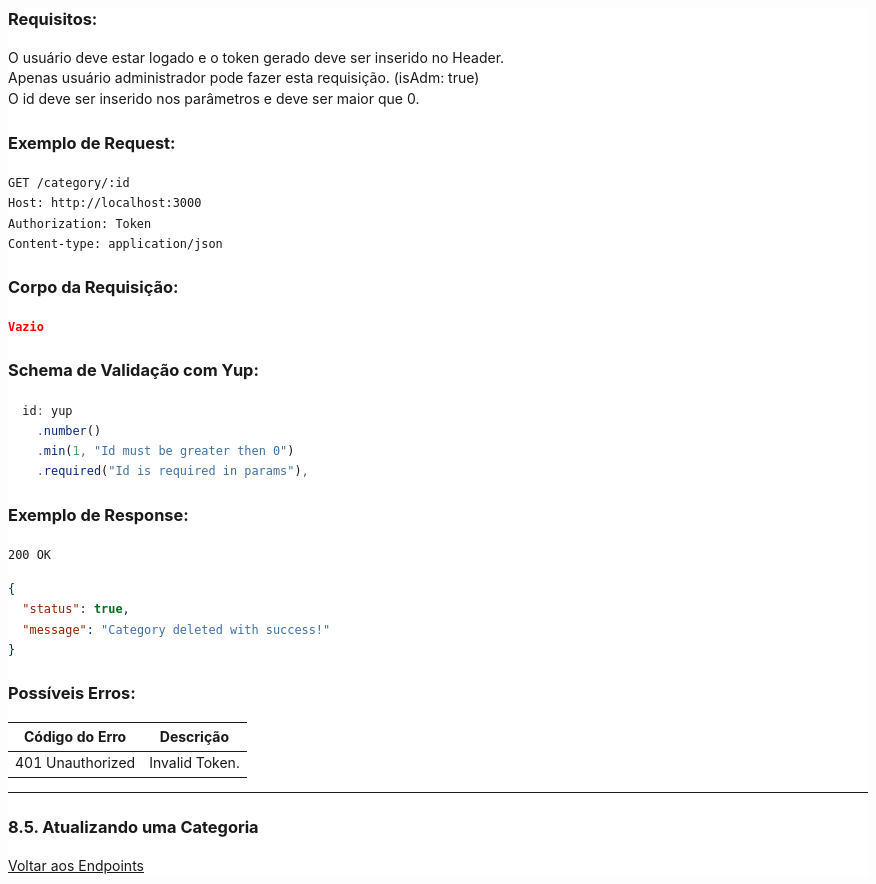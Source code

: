 ### Requisitos:

O usuário deve estar logado e o token gerado deve ser inserido no Header.<br>
Apenas usuário administrador pode fazer esta requisição. (isAdm: true)<br>
O id deve ser inserido nos parâmetros e deve ser maior que 0.

### Exemplo de Request:

```
GET /category/:id
Host: http://localhost:3000
Authorization: Token
Content-type: application/json
```

### Corpo da Requisição:

```json
Vazio
```

### Schema de Validação com Yup:

```javascript
  id: yup
    .number()
    .min(1, "Id must be greater then 0")
    .required("Id is required in params"),
```

### Exemplo de Response:

```
200 OK
```

```json
{
  "status": true,
  "message": "Category deleted with success!"
}
```

### Possíveis Erros:

| Código do Erro   | Descrição      |
| ---------------- | -------------- |
| 401 Unauthorized | Invalid Token. |

---

### 8.5. **Atualizando uma Categoria**

[ Voltar aos Endpoints ](#5-endpoints)
